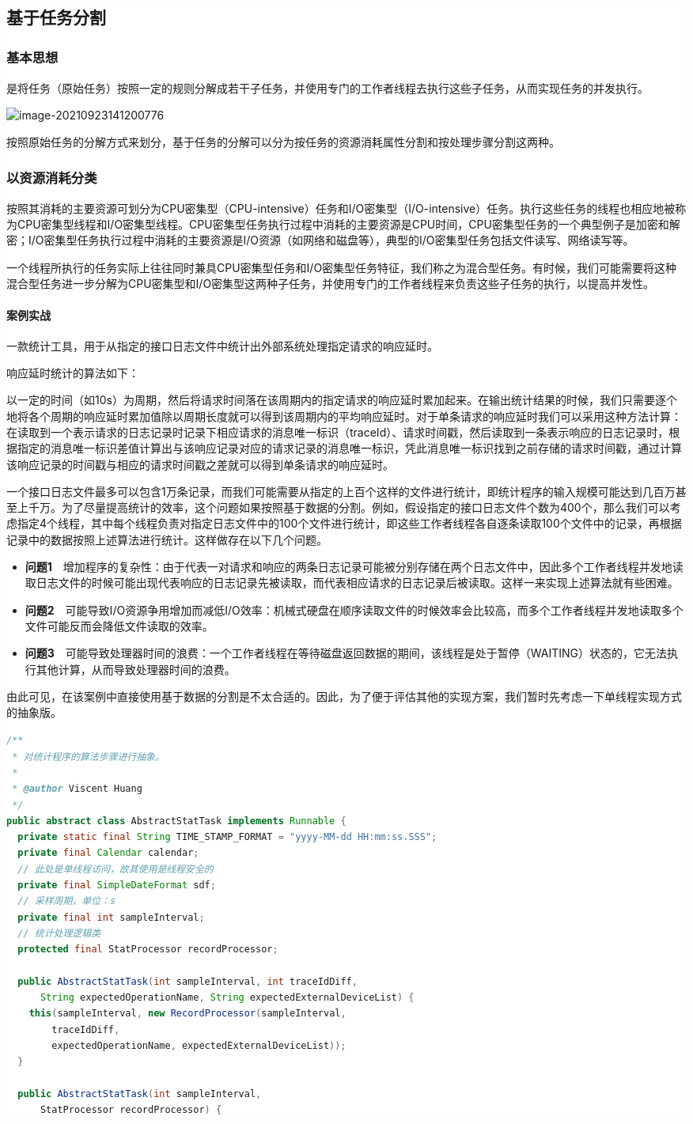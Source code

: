 ## 基于任务分割

### 基本思想

是将任务（原始任务）按照一定的规则分解成若干子任务，并使用专门的工作者线程去执行这些子任务，从而实现任务的并发执行。

![image-20210923141200776](https://i.loli.net/2021/09/23/8hno5Cjtqg4fNmO.png)

按照原始任务的分解方式来划分，基于任务的分解可以分为按任务的资源消耗属性分割和按处理步骤分割这两种。

### 以资源消耗分类

按照其消耗的主要资源可划分为CPU密集型（CPU-intensive）任务和I/O密集型（I/O-intensive）任务。执行这些任务的线程也相应地被称为CPU密集型线程和I/O密集型线程。CPU密集型任务执行过程中消耗的主要资源是CPU时间，CPU密集型任务的一个典型例子是加密和解密；I/O密集型任务执行过程中消耗的主要资源是I/O资源（如网络和磁盘等），典型的I/O密集型任务包括文件读写、网络读写等。

一个线程所执行的任务实际上往往同时兼具CPU密集型任务和I/O密集型任务特征，我们称之为混合型任务。有时候，我们可能需要将这种混合型任务进一步分解为CPU密集型和I/O密集型这两种子任务，并使用专门的工作者线程来负责这些子任务的执行，以提高并发性。

#### **案例实战**



一款统计工具，用于从指定的接口日志文件中统计出外部系统处理指定请求的响应延时。

响应延时统计的算法如下：

以一定的时间（如10s）为周期，然后将请求时间落在该周期内的指定请求的响应延时累加起来。在输出统计结果的时候，我们只需要逐个地将各个周期的响应延时累加值除以周期长度就可以得到该周期内的平均响应延时。对于单条请求的响应延时我们可以采用这种方法计算：在读取到一个表示请求的日志记录时记录下相应请求的消息唯一标识（traceId）、请求时间戳，然后读取到一条表示响应的日志记录时，根据指定的消息唯一标识差值计算出与该响应记录对应的请求记录的消息唯一标识，凭此消息唯一标识找到之前存储的请求时间戳，通过计算该响应记录的时间戳与相应的请求时间戳之差就可以得到单条请求的响应延时。

一个接口日志文件最多可以包含1万条记录，而我们可能需要从指定的上百个这样的文件进行统计，即统计程序的输入规模可能达到几百万甚至上千万。为了尽量提高统计的效率，这个问题如果按照基于数据的分割。例如，假设指定的接口日志文件个数为400个，那么我们可以考虑指定4个线程，其中每个线程负责对指定日志文件中的100个文件进行统计，即这些工作者线程各自逐条读取100个文件中的记录，再根据记录中的数据按照上述算法进行统计。这样做存在以下几个问题。

- **问题1**　增加程序的复杂性：由于代表一对请求和响应的两条日志记录可能被分别存储在两个日志文件中，因此多个工作者线程并发地读取日志文件的时候可能出现代表响应的日志记录先被读取，而代表相应请求的日志记录后被读取。这样一来实现上述算法就有些困难。

- **问题2**　可能导致I/O资源争用增加而减低I/O效率：机械式硬盘在顺序读取文件的时候效率会比较高，而多个工作者线程并发地读取多个文件可能反而会降低文件读取的效率。

- **问题3**　可能导致处理器时间的浪费：一个工作者线程在等待磁盘返回数据的期间，该线程是处于暂停（WAITING）状态的，它无法执行其他计算，从而导致处理器时间的浪费。

由此可见，在该案例中直接使用基于数据的分割是不太合适的。因此，为了便于评估其他的实现方案，我们暂时先考虑一下单线程实现方式的抽象版。

```java
/**
 * 对统计程序的算法步骤进行抽象。
 *
 * @author Viscent Huang
 */
public abstract class AbstractStatTask implements Runnable {
  private static final String TIME_STAMP_FORMAT = "yyyy-MM-dd HH:mm:ss.SSS";
  private final Calendar calendar;
  // 此处是单线程访问，故其使用是线程安全的
  private final SimpleDateFormat sdf;
  // 采样周期，单位：s
  private final int sampleInterval;
  // 统计处理逻辑类
  protected final StatProcessor recordProcessor;

  public AbstractStatTask(int sampleInterval, int traceIdDiff,
      String expectedOperationName, String expectedExternalDeviceList) {
    this(sampleInterval, new RecordProcessor(sampleInterval,
        traceIdDiff,
        expectedOperationName, expectedExternalDeviceList));
  }

  public AbstractStatTask(int sampleInterval,
      StatProcessor recordProcessor) {
```